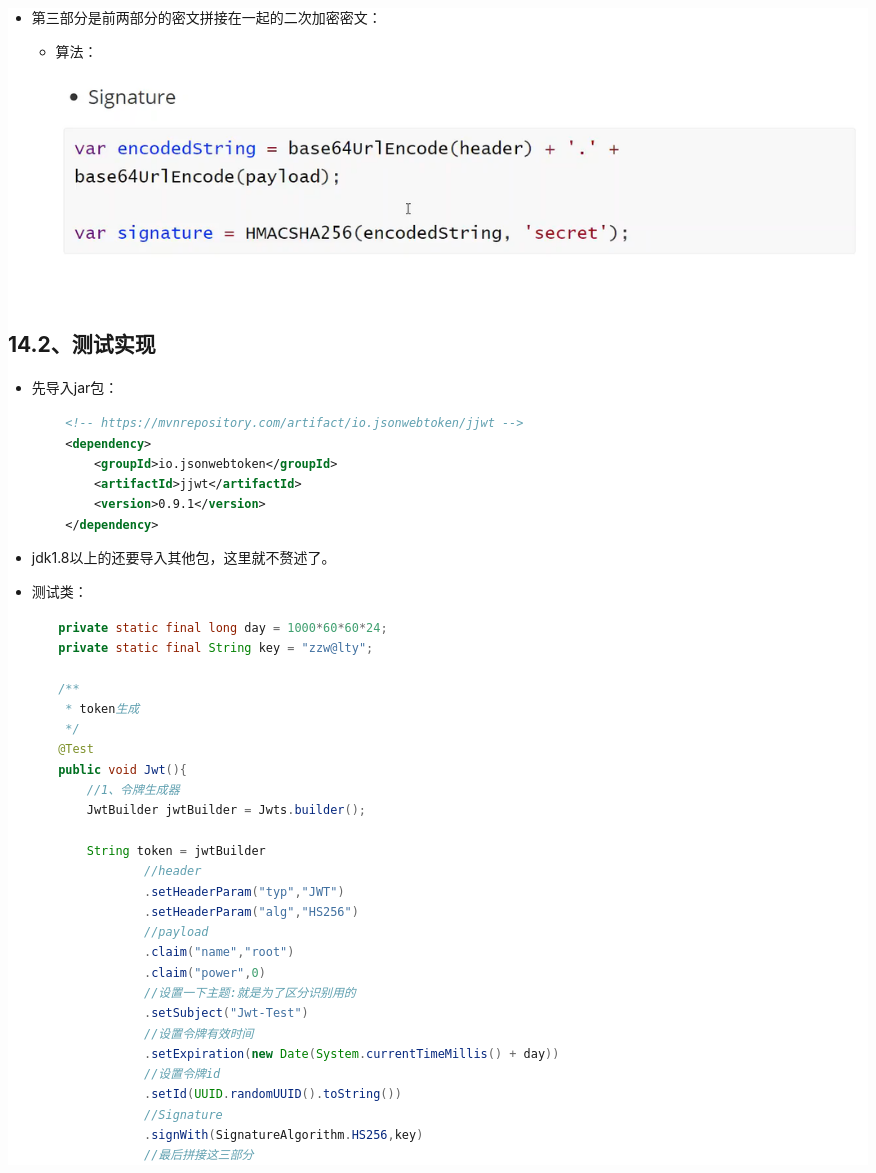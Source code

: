- 第三部分是前两部分的密文拼接在一起的二次加密密文：

  - 算法：

  ![image-20220313152758211](Typora_images/Vue4小时快速入门/image-20220313152758211.png)

## 14.2、测试实现

- 先导入jar包：

```xml
        <!-- https://mvnrepository.com/artifact/io.jsonwebtoken/jjwt -->
        <dependency>
            <groupId>io.jsonwebtoken</groupId>
            <artifactId>jjwt</artifactId>
            <version>0.9.1</version>
        </dependency>
```

- jdk1.8以上的还要导入其他包，这里就不赘述了。





- 测试类：

  

 ```java
        private static final long day = 1000*60*60*24;
        private static final String key = "zzw@lty";
    
        /**
         * token生成
         */
        @Test
        public void Jwt(){
            //1、令牌生成器
            JwtBuilder jwtBuilder = Jwts.builder();
    
            String token = jwtBuilder
                    //header
                    .setHeaderParam("typ","JWT")
                    .setHeaderParam("alg","HS256")
                    //payload
                    .claim("name","root")
                    .claim("power",0)
                    //设置一下主题:就是为了区分识别用的
                    .setSubject("Jwt-Test")
                    //设置令牌有效时间
                    .setExpiration(new Date(System.currentTimeMillis() + day))
                    //设置令牌id
                    .setId(UUID.randomUUID().toString())
                    //Signature
                    .signWith(SignatureAlgorithm.HS256,key)
                    //最后拼接这三部分
 ```